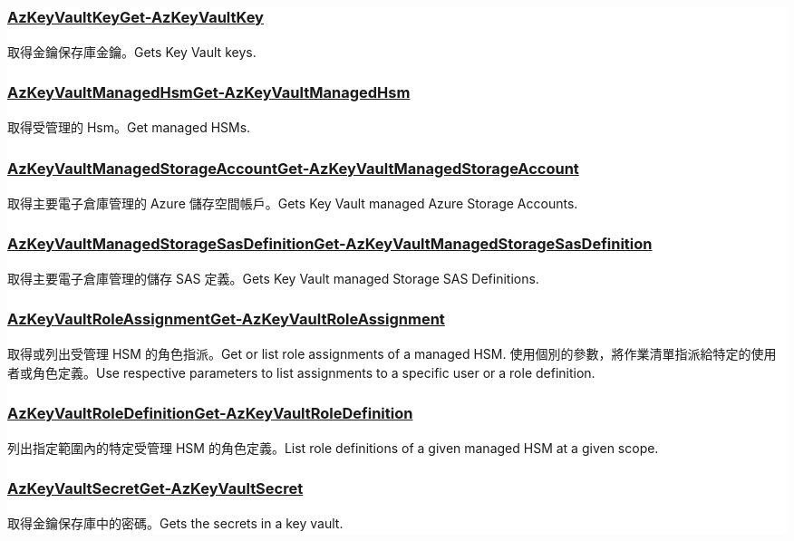 ### [<span data-ttu-id="fdc60-139">AzKeyVaultKey</span><span class="sxs-lookup"><span data-stu-id="fdc60-139">Get-AzKeyVaultKey</span></span>](Get-AzKeyVaultKey.md)
<span data-ttu-id="fdc60-140">取得金鑰保存庫金鑰。</span><span class="sxs-lookup"><span data-stu-id="fdc60-140">Gets Key Vault keys.</span></span>

### [<span data-ttu-id="fdc60-141">AzKeyVaultManagedHsm</span><span class="sxs-lookup"><span data-stu-id="fdc60-141">Get-AzKeyVaultManagedHsm</span></span>](Get-AzKeyVaultManagedHsm.md)
<span data-ttu-id="fdc60-142">取得受管理的 Hsm。</span><span class="sxs-lookup"><span data-stu-id="fdc60-142">Get managed HSMs.</span></span>

### [<span data-ttu-id="fdc60-143">AzKeyVaultManagedStorageAccount</span><span class="sxs-lookup"><span data-stu-id="fdc60-143">Get-AzKeyVaultManagedStorageAccount</span></span>](Get-AzKeyVaultManagedStorageAccount.md)
<span data-ttu-id="fdc60-144">取得主要電子倉庫管理的 Azure 儲存空間帳戶。</span><span class="sxs-lookup"><span data-stu-id="fdc60-144">Gets Key Vault managed Azure Storage Accounts.</span></span>

### [<span data-ttu-id="fdc60-145">AzKeyVaultManagedStorageSasDefinition</span><span class="sxs-lookup"><span data-stu-id="fdc60-145">Get-AzKeyVaultManagedStorageSasDefinition</span></span>](Get-AzKeyVaultManagedStorageSasDefinition.md)
<span data-ttu-id="fdc60-146">取得主要電子倉庫管理的儲存 SAS 定義。</span><span class="sxs-lookup"><span data-stu-id="fdc60-146">Gets Key Vault managed Storage SAS Definitions.</span></span>

### [<span data-ttu-id="fdc60-147">AzKeyVaultRoleAssignment</span><span class="sxs-lookup"><span data-stu-id="fdc60-147">Get-AzKeyVaultRoleAssignment</span></span>](Get-AzKeyVaultRoleAssignment.md)
<span data-ttu-id="fdc60-148">取得或列出受管理 HSM 的角色指派。</span><span class="sxs-lookup"><span data-stu-id="fdc60-148">Get or list role assignments of a managed HSM.</span></span> <span data-ttu-id="fdc60-149">使用個別的參數，將作業清單指派給特定的使用者或角色定義。</span><span class="sxs-lookup"><span data-stu-id="fdc60-149">Use respective parameters to list assignments to a specific user or a role definition.</span></span>

### [<span data-ttu-id="fdc60-150">AzKeyVaultRoleDefinition</span><span class="sxs-lookup"><span data-stu-id="fdc60-150">Get-AzKeyVaultRoleDefinition</span></span>](Get-AzKeyVaultRoleDefinition.md)
<span data-ttu-id="fdc60-151">列出指定範圍內的特定受管理 HSM 的角色定義。</span><span class="sxs-lookup"><span data-stu-id="fdc60-151">List role definitions of a given managed HSM at a given scope.</span></span>

### [<span data-ttu-id="fdc60-152">AzKeyVaultSecret</span><span class="sxs-lookup"><span data-stu-id="fdc60-152">Get-AzKeyVaultSecret</span></span>](Get-AzKeyVaultSecret.md)
<span data-ttu-id="fdc60-153">取得金鑰保存庫中的密碼。</span><span class="sxs-lookup"><span data-stu-id="fdc60-153">Gets the secrets in a key vault.</span></span>
